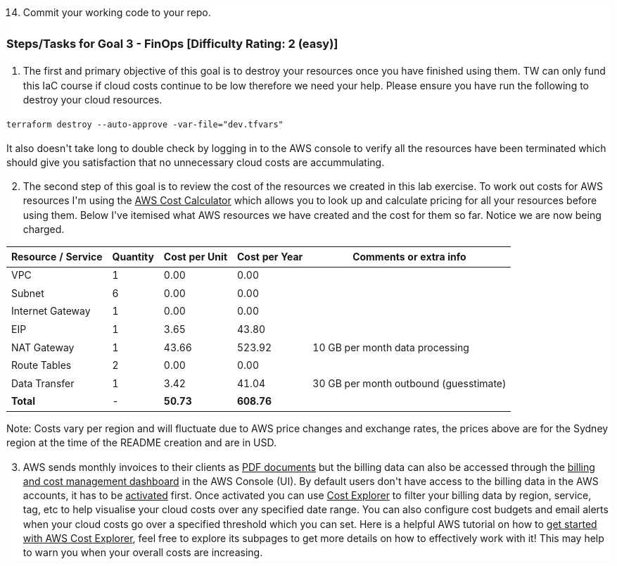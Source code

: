 14. Commit your working code to your repo.

### Steps/Tasks for Goal 3 - FinOps [Difficulty Rating: 2 (easy)]

1. The first and primary objective of this goal is to destroy your resources once you have finished using them. TW can only fund this IaC course if cloud costs continue to be low therefore we need your help. Please ensure you have run the following to destroy your cloud resources.

```
terraform destroy --auto-approve -var-file="dev.tfvars"
```

It also doesn't take long to double check by logging in to the AWS console to verify all the resources have been terminated which should give you satisfaction that no unnecessary cloud costs are accummulating.

2. The second step of this goal is to review the cost of the resources we created in this lab exercise. To work out costs for AWS resources I'm using the [AWS Cost Calculator](https://calculator.aws/#/) which allows you to look up and calculate pricing for all your resources before using them. Below I've itemised what AWS resources we have created and the cost for them so far. Notice we are now being charged.

| Resource / Service  | Quantity  |  Cost per Unit  | Cost per Year | Comments or extra info                        |
| ------------------- | --------- | --------------- | ------------- | --------------------------------------------- |
| VPC                 | 1         | 0.00            | 0.00          |                                               |
| Subnet              | 6         | 0.00            | 0.00          |                                               |
| Internet Gateway    | 1         | 0.00            | 0.00          |                                               |
| EIP                 | 1         | 3.65            | 43.80         |                                               |
| NAT Gateway         | 1         | 43.66           | 523.92        | 10 GB per month data processing               |
| Route Tables        | 2         | 0.00            | 0.00          |                                               |
| Data Transfer       | 1         | 3.42            | 41.04         | 30 GB per month outbound (guesstimate)        |
| **Total**           | -         | **50.73**       | **608.76**    |                                               | 

Note: Costs vary per region and will fluctuate due to AWS price changes and exchange rates, the prices above are for the Sydney region at the time of the README creation and are in USD.

3. AWS sends monthly invoices to their clients as [PDF documents](https://docs.aws.amazon.com/awsaccountbilling/latest/aboutv2/getting-viewing-bill.html) but the billing data can also be accessed through the [billing and cost management dashboard](https://docs.aws.amazon.com/awsaccountbilling/latest/aboutv2/view-billing-dashboard.html) in the AWS Console (UI). By default users don't have access to the billing data in the AWS accounts, it has to be [activated](https://docs.aws.amazon.com/IAM/latest/UserGuide/tutorial_billing.html) first. Once activated you can use [Cost Explorer](https://aws.amazon.com/aws-cost-management/aws-cost-explorer/) to filter your billing data by region, service, tag, etc to help visualise your cloud costs over any specified date range. You can also configure cost budgets and email alerts when your cloud costs go over a specified threshold which you can set. Here is a helpful AWS tutorial on how to [get started with AWS Cost Explorer](https://docs.aws.amazon.com/cost-management/latest/userguide/ce-what-is.html), feel free to explore its subpages to get more details on how to effectively work with it! This may help to warn you when your overall costs are increasing.
